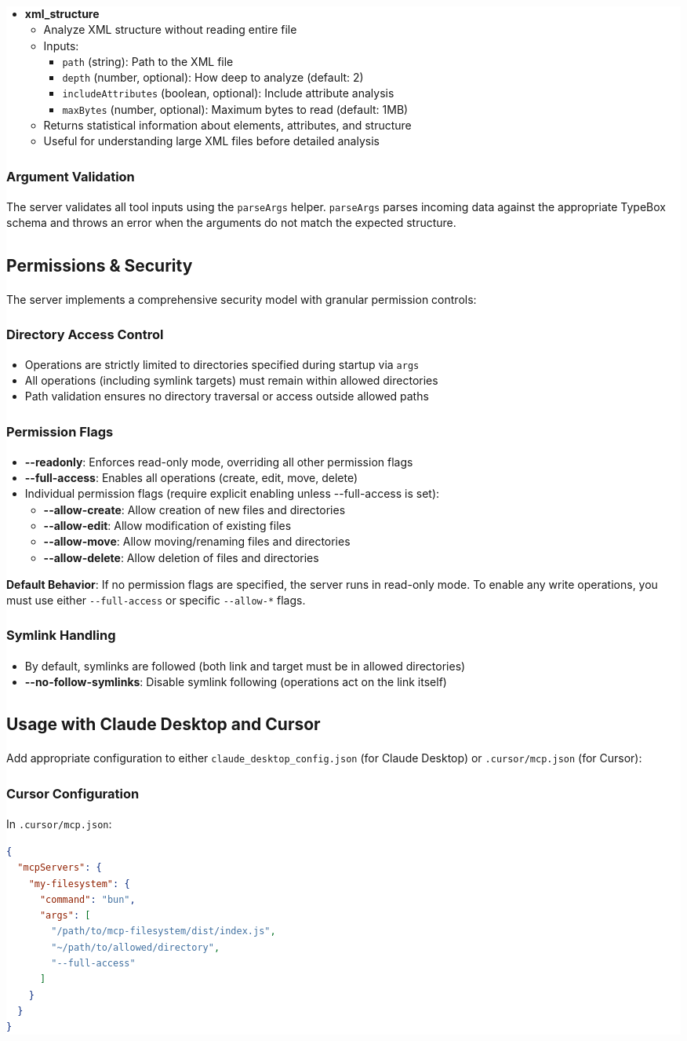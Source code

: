 - **xml_structure**
  - Analyze XML structure without reading entire file
  - Inputs:
    - `path` (string): Path to the XML file
    - `depth` (number, optional): How deep to analyze (default: 2)
    - `includeAttributes` (boolean, optional): Include attribute analysis
    - `maxBytes` (number, optional): Maximum bytes to read (default: 1MB)
  - Returns statistical information about elements, attributes, and structure
  - Useful for understanding large XML files before detailed analysis

### Argument Validation

The server validates all tool inputs using the `parseArgs` helper. `parseArgs` parses incoming data against the appropriate TypeBox schema and throws an error when the arguments do not match the expected structure.

## Permissions & Security

The server implements a comprehensive security model with granular permission controls:

### Directory Access Control
- Operations are strictly limited to directories specified during startup via `args`
- All operations (including symlink targets) must remain within allowed directories
- Path validation ensures no directory traversal or access outside allowed paths

### Permission Flags
- **--readonly**: Enforces read-only mode, overriding all other permission flags
- **--full-access**: Enables all operations (create, edit, move, delete)
- Individual permission flags (require explicit enabling unless --full-access is set):
  - **--allow-create**: Allow creation of new files and directories
  - **--allow-edit**: Allow modification of existing files
  - **--allow-move**: Allow moving/renaming files and directories
  - **--allow-delete**: Allow deletion of files and directories

**Default Behavior**: If no permission flags are specified, the server runs in read-only mode. To enable any write operations, you must use either `--full-access` or specific `--allow-*` flags.

### Symlink Handling
- By default, symlinks are followed (both link and target must be in allowed directories)
- **--no-follow-symlinks**: Disable symlink following (operations act on the link itself)

## Usage with Claude Desktop and Cursor

Add appropriate configuration to either `claude_desktop_config.json` (for Claude Desktop) or `.cursor/mcp.json` (for Cursor):

### Cursor Configuration

In `.cursor/mcp.json`:

```json
{
  "mcpServers": {
    "my-filesystem": {
      "command": "bun",
      "args": [
        "/path/to/mcp-filesystem/dist/index.js",
        "~/path/to/allowed/directory",
        "--full-access"
      ]
    }
  }
}
```
